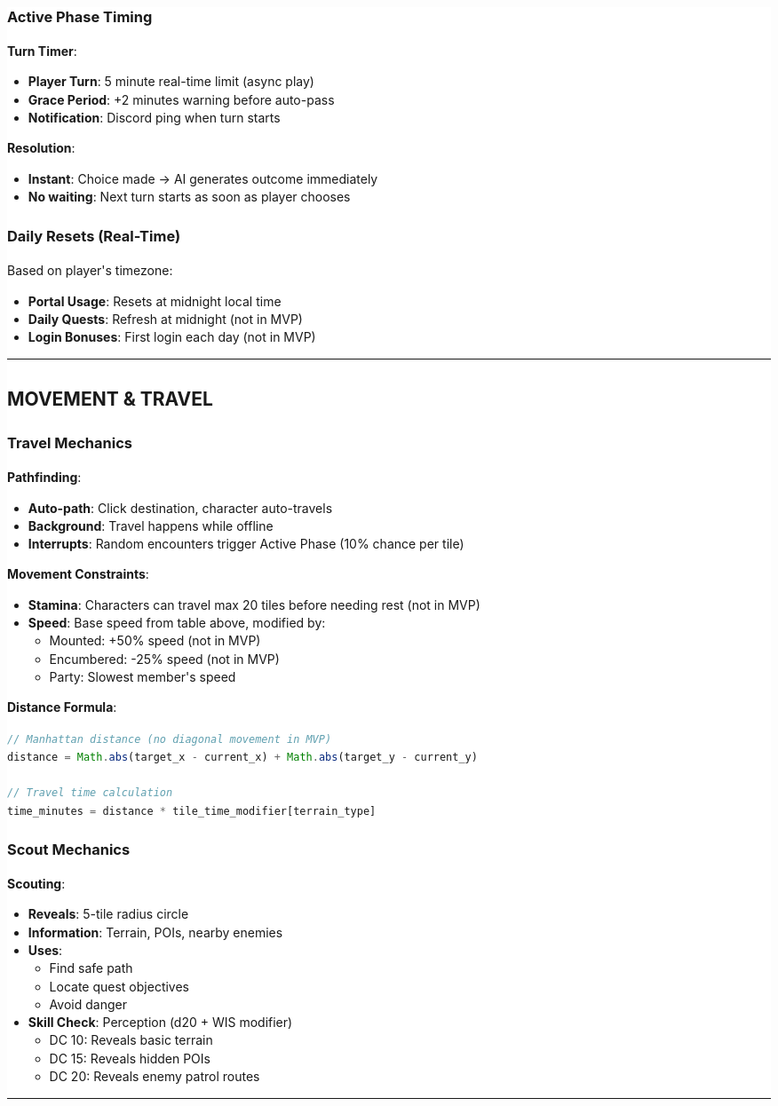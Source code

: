 ### Active Phase Timing

**Turn Timer**:
- **Player Turn**: 5 minute real-time limit (async play)
- **Grace Period**: +2 minutes warning before auto-pass
- **Notification**: Discord ping when turn starts

**Resolution**:
- **Instant**: Choice made → AI generates outcome immediately
- **No waiting**: Next turn starts as soon as player chooses

### Daily Resets (Real-Time)

Based on player's timezone:
- **Portal Usage**: Resets at midnight local time
- **Daily Quests**: Refresh at midnight (not in MVP)
- **Login Bonuses**: First login each day (not in MVP)

---

## MOVEMENT & TRAVEL

### Travel Mechanics

**Pathfinding**:
- **Auto-path**: Click destination, character auto-travels
- **Background**: Travel happens while offline
- **Interrupts**: Random encounters trigger Active Phase (10% chance per tile)

**Movement Constraints**:
- **Stamina**: Characters can travel max 20 tiles before needing rest (not in MVP)
- **Speed**: Base speed from table above, modified by:
  - Mounted: +50% speed (not in MVP)
  - Encumbered: -25% speed (not in MVP)
  - Party: Slowest member's speed

**Distance Formula**:
```javascript
// Manhattan distance (no diagonal movement in MVP)
distance = Math.abs(target_x - current_x) + Math.abs(target_y - current_y)

// Travel time calculation
time_minutes = distance * tile_time_modifier[terrain_type]
```

### Scout Mechanics

**Scouting**:
- **Reveals**: 5-tile radius circle
- **Information**: Terrain, POIs, nearby enemies
- **Uses**:
  - Find safe path
  - Locate quest objectives
  - Avoid danger
- **Skill Check**: Perception (d20 + WIS modifier)
  - DC 10: Reveals basic terrain
  - DC 15: Reveals hidden POIs
  - DC 20: Reveals enemy patrol routes

---